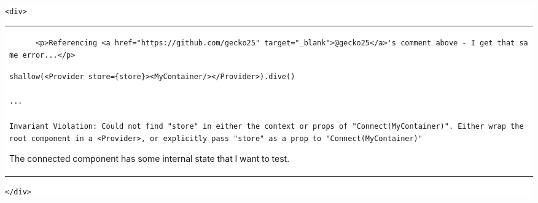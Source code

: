 <div>
    
  <div>

  




  
<div>
    
  <div id="issuecomment-347390257">

    



    <div>

      
<task-lists>
<table>
  <tbody>
    <tr>
      <td>

          <p>Referencing <a href="https://github.com/gecko25" target="_blank">@gecko25</a>'s comment above - I get that same error...</p>
<pre><code>shallow(&lt;Provider store={store}&gt;&lt;MyContainer/&gt;&lt;/Provider&gt;).dive()

...

Invariant Violation: Could not find "store" in either the context or props of "Connect(MyContainer)". Either wrap the root component in a &lt;Provider&gt;, or explicitly pass "store" as a prop to "Connect(MyContainer)"
</code></pre>
<p>The connected component has some internal state that I want to test.</p>
      </td>
    </tr>
  </tbody>
</table>
</task-lists>


        



    </div>

  </div>
</div>


</div>

</div>

  
<div>
    
  <div>

  

